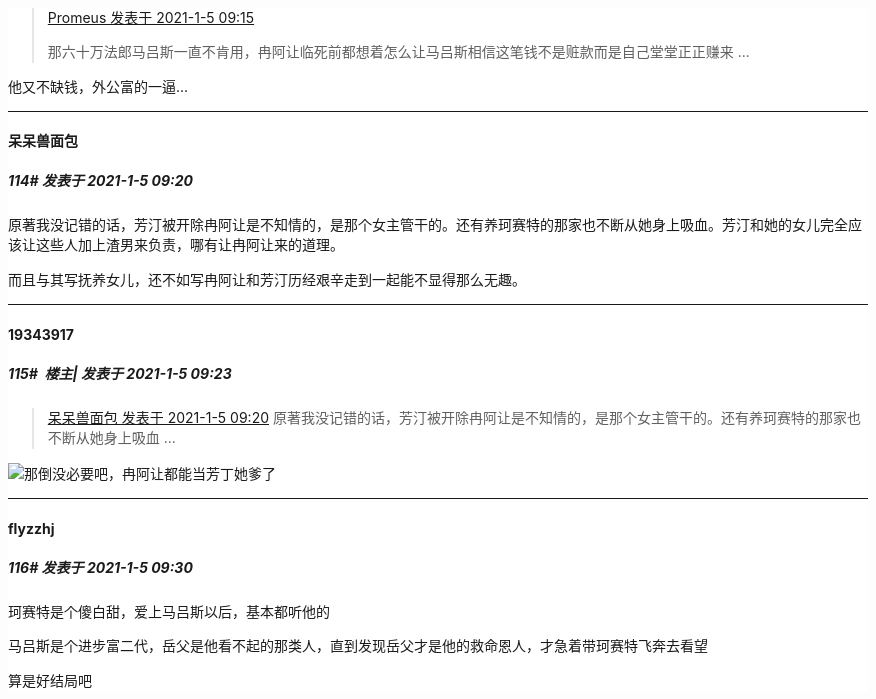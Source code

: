 

<blockquote><a href="httphttps://bbs.saraba1st.com/2b/forum.php?mod=redirect&amp;goto=findpost&amp;pid=49941221&amp;ptid=1981196" target="_blank">Promeus 发表于 2021-1-5 09:15</a>

那六十万法郎马吕斯一直不肯用，冉阿让临死前都想着怎么让马吕斯相信这笔钱不是赃款而是自己堂堂正正赚来 ...</blockquote>
他又不缺钱，外公富的一逼...







*****

####  呆呆兽面包  
##### 114#       发表于 2021-1-5 09:20




原著我没记错的话，芳汀被开除冉阿让是不知情的，是那个女主管干的。还有养珂赛特的那家也不断从她身上吸血。芳汀和她的女儿完全应该让这些人加上渣男来负责，哪有让冉阿让来的道理。


而且与其写抚养女儿，还不如写冉阿让和芳汀历经艰辛走到一起能不显得那么无趣。







*****

####  19343917  
##### 115#         楼主| 发表于 2021-1-5 09:23



<blockquote><a href="httphttps://bbs.saraba1st.com/2b/forum.php?mod=redirect&amp;goto=findpost&amp;pid=49941269&amp;ptid=1981196" target="_blank">呆呆兽面包 发表于 2021-1-5 09:20</a>
原著我没记错的话，芳汀被开除冉阿让是不知情的，是那个女主管干的。还有养珂赛特的那家也不断从她身上吸血 ...</blockquote>
<img src="https://static.saraba1st.com/image/smiley/face2017/002.png" referrerpolicy="no-referrer">那倒没必要吧，冉阿让都能当芳丁她爹了







*****

####  flyzzhj  
##### 116#       发表于 2021-1-5 09:30




珂赛特是个傻白甜，爱上马吕斯以后，基本都听他的

马吕斯是个进步富二代，岳父是他看不起的那类人，直到发现岳父才是他的救命恩人，才急着带珂赛特飞奔去看望

算是好结局吧



